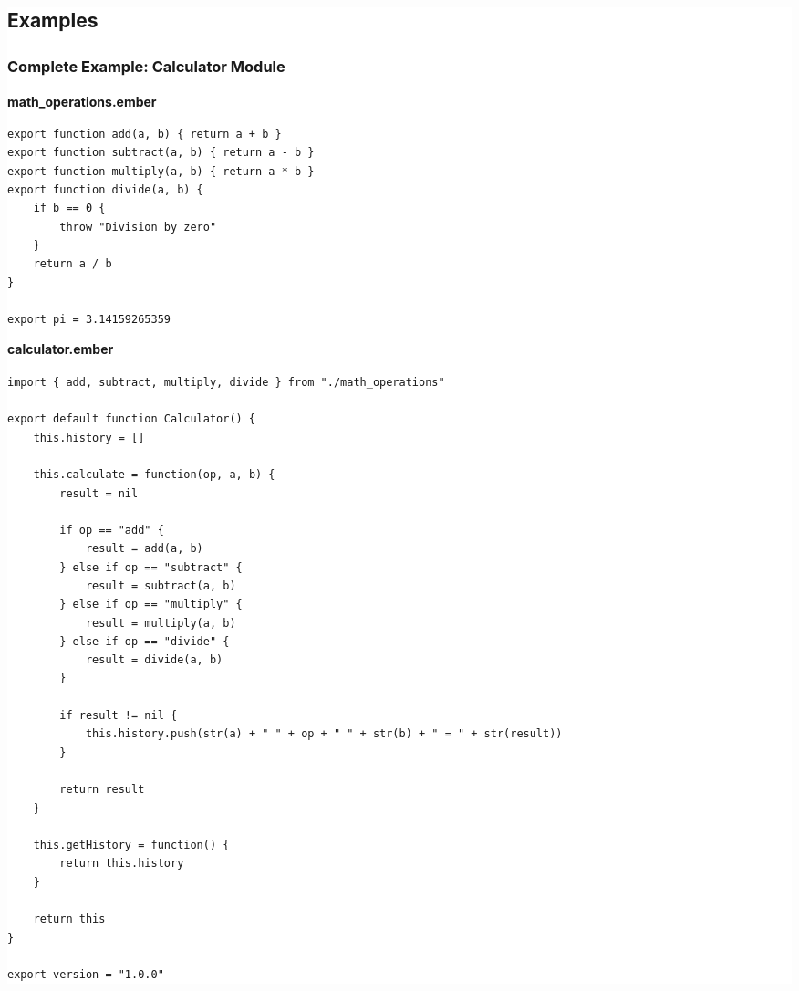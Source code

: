 ## Examples

### Complete Example: Calculator Module

**math_operations.ember**
```ember
export function add(a, b) { return a + b }
export function subtract(a, b) { return a - b }
export function multiply(a, b) { return a * b }
export function divide(a, b) { 
    if b == 0 {
        throw "Division by zero"
    }
    return a / b 
}

export pi = 3.14159265359
```

**calculator.ember**
```ember
import { add, subtract, multiply, divide } from "./math_operations"

export default function Calculator() {
    this.history = []
    
    this.calculate = function(op, a, b) {
        result = nil
        
        if op == "add" {
            result = add(a, b)
        } else if op == "subtract" {
            result = subtract(a, b)
        } else if op == "multiply" {
            result = multiply(a, b)
        } else if op == "divide" {
            result = divide(a, b)
        }
        
        if result != nil {
            this.history.push(str(a) + " " + op + " " + str(b) + " = " + str(result))
        }
        
        return result
    }
    
    this.getHistory = function() {
        return this.history
    }
    
    return this
}

export version = "1.0.0"
```
